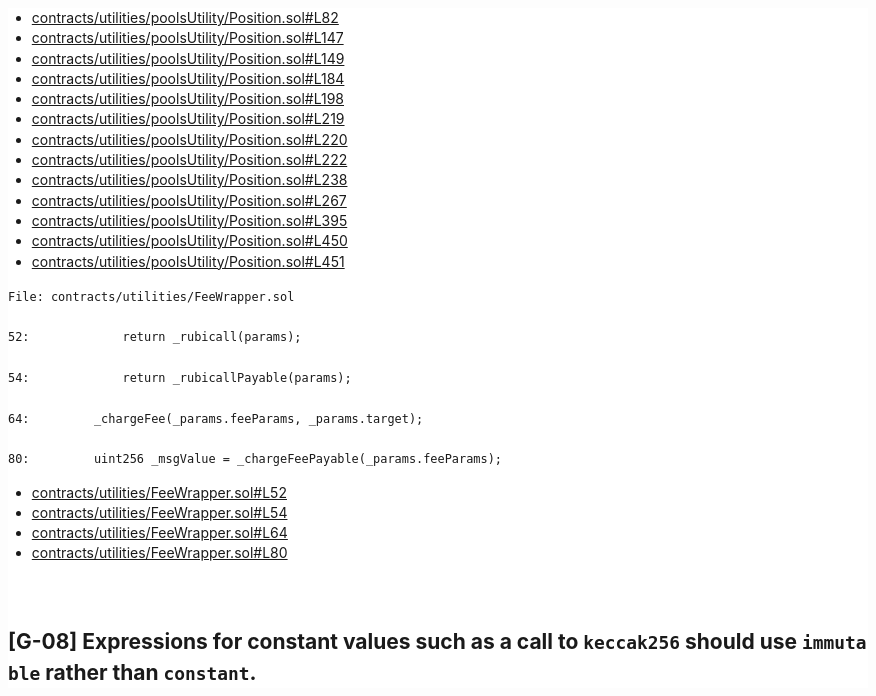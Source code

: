 - [contracts/utilities/poolsUtility/Position.sol#L82](https://github.com/code-423n4/2023-04-rubicon/blob/main/contracts/utilities/poolsUtility/Position.sol#L82)
- [contracts/utilities/poolsUtility/Position.sol#L147](https://github.com/code-423n4/2023-04-rubicon/blob/main/contracts/utilities/poolsUtility/Position.sol#L147)
- [contracts/utilities/poolsUtility/Position.sol#L149](https://github.com/code-423n4/2023-04-rubicon/blob/main/contracts/utilities/poolsUtility/Position.sol#L149)
- [contracts/utilities/poolsUtility/Position.sol#L184](https://github.com/code-423n4/2023-04-rubicon/blob/main/contracts/utilities/poolsUtility/Position.sol#L184)
- [contracts/utilities/poolsUtility/Position.sol#L198](https://github.com/code-423n4/2023-04-rubicon/blob/main/contracts/utilities/poolsUtility/Position.sol#L198)
- [contracts/utilities/poolsUtility/Position.sol#L219](https://github.com/code-423n4/2023-04-rubicon/blob/main/contracts/utilities/poolsUtility/Position.sol#L219)
- [contracts/utilities/poolsUtility/Position.sol#L220](https://github.com/code-423n4/2023-04-rubicon/blob/main/contracts/utilities/poolsUtility/Position.sol#L220)
- [contracts/utilities/poolsUtility/Position.sol#L222](https://github.com/code-423n4/2023-04-rubicon/blob/main/contracts/utilities/poolsUtility/Position.sol#L222)
- [contracts/utilities/poolsUtility/Position.sol#L238](https://github.com/code-423n4/2023-04-rubicon/blob/main/contracts/utilities/poolsUtility/Position.sol#L238)
- [contracts/utilities/poolsUtility/Position.sol#L267](https://github.com/code-423n4/2023-04-rubicon/blob/main/contracts/utilities/poolsUtility/Position.sol#L267)
- [contracts/utilities/poolsUtility/Position.sol#L395](https://github.com/code-423n4/2023-04-rubicon/blob/main/contracts/utilities/poolsUtility/Position.sol#L395)
- [contracts/utilities/poolsUtility/Position.sol#L450](https://github.com/code-423n4/2023-04-rubicon/blob/main/contracts/utilities/poolsUtility/Position.sol#L450)
- [contracts/utilities/poolsUtility/Position.sol#L451](https://github.com/code-423n4/2023-04-rubicon/blob/main/contracts/utilities/poolsUtility/Position.sol#L451)

```solidity
File: contracts/utilities/FeeWrapper.sol

52:             return _rubicall(params);

54:             return _rubicallPayable(params);

64:         _chargeFee(_params.feeParams, _params.target);

80:         uint256 _msgValue = _chargeFeePayable(_params.feeParams);

```
- [contracts/utilities/FeeWrapper.sol#L52](https://github.com/code-423n4/2023-04-rubicon/blob/main/contracts/utilities/FeeWrapper.sol#L52)
- [contracts/utilities/FeeWrapper.sol#L54](https://github.com/code-423n4/2023-04-rubicon/blob/main/contracts/utilities/FeeWrapper.sol#L54)
- [contracts/utilities/FeeWrapper.sol#L64](https://github.com/code-423n4/2023-04-rubicon/blob/main/contracts/utilities/FeeWrapper.sol#L64)
- [contracts/utilities/FeeWrapper.sol#L80](https://github.com/code-423n4/2023-04-rubicon/blob/main/contracts/utilities/FeeWrapper.sol#L80)


&nbsp;
## [G-08] Expressions for constant values such as a call to `keccak256` should use `immutable` rather than `constant`.
